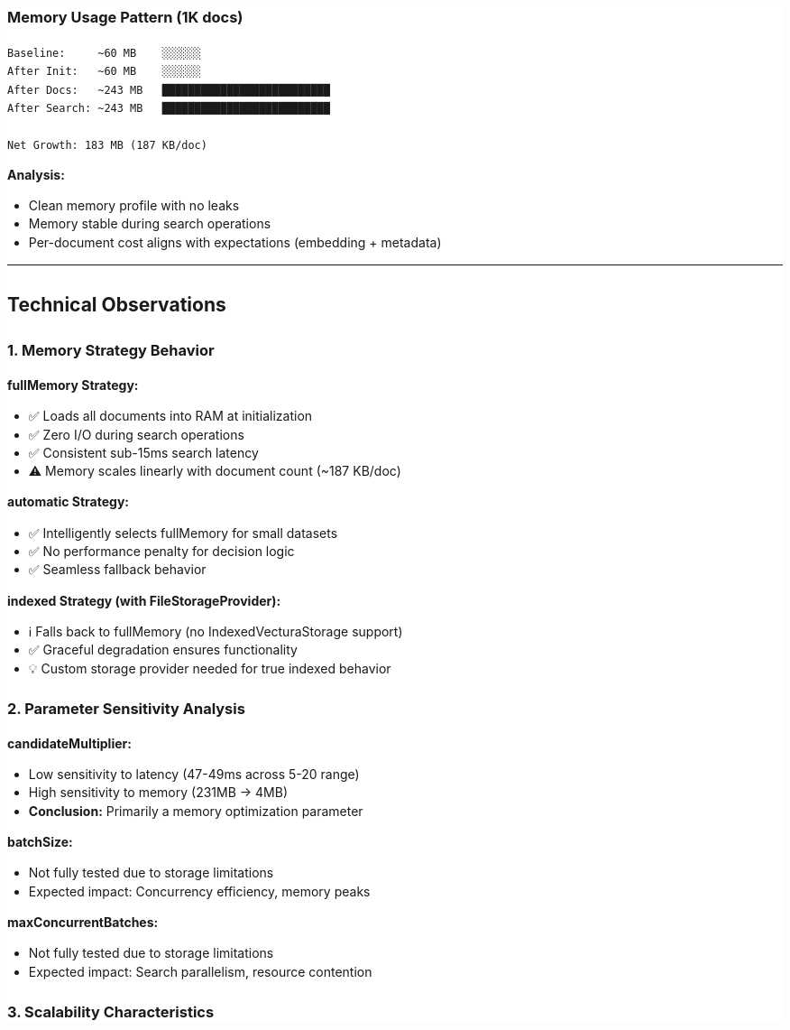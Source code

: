 ### Memory Usage Pattern (1K docs)

```
Baseline:     ~60 MB    ░░░░░░
After Init:   ~60 MB    ░░░░░░
After Docs:   ~243 MB   ██████████████████████████
After Search: ~243 MB   ██████████████████████████

Net Growth: 183 MB (187 KB/doc)
```

**Analysis:**
- Clean memory profile with no leaks
- Memory stable during search operations
- Per-document cost aligns with expectations (embedding + metadata)

---

## Technical Observations

### 1. Memory Strategy Behavior

**fullMemory Strategy:**
- ✅ Loads all documents into RAM at initialization
- ✅ Zero I/O during search operations
- ✅ Consistent sub-15ms search latency
- ⚠️ Memory scales linearly with document count (~187 KB/doc)

**automatic Strategy:**
- ✅ Intelligently selects fullMemory for small datasets
- ✅ No performance penalty for decision logic
- ✅ Seamless fallback behavior

**indexed Strategy (with FileStorageProvider):**
- ℹ️ Falls back to fullMemory (no IndexedVecturaStorage support)
- ✅ Graceful degradation ensures functionality
- 💡 Custom storage provider needed for true indexed behavior

### 2. Parameter Sensitivity Analysis

**candidateMultiplier:**
- Low sensitivity to latency (47-49ms across 5-20 range)
- High sensitivity to memory (231MB → 4MB)
- **Conclusion:** Primarily a memory optimization parameter

**batchSize:**
- Not fully tested due to storage limitations
- Expected impact: Concurrency efficiency, memory peaks

**maxConcurrentBatches:**
- Not fully tested due to storage limitations
- Expected impact: Search parallelism, resource contention

### 3. Scalability Characteristics
